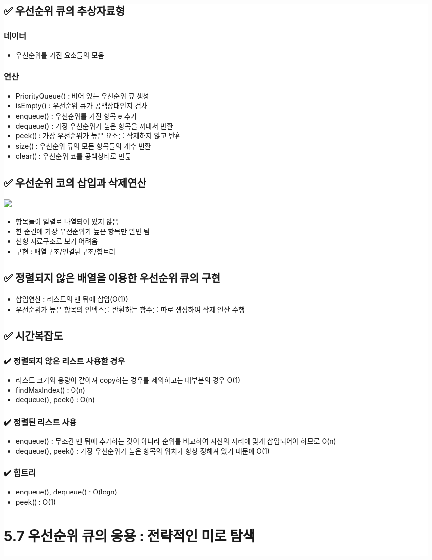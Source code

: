 ## ✅ 우선순위 큐의 추상자료형

### 데이터
- 우선순위를 가진 요소들의 모음

### 연산
- PriorityQueue() : 비어 있는 우선순위 큐 생성
- isEmpty() : 우선순위 큐가 공백상태인지 검사
- enqueue() : 우선순위를 가진 항목 e 추가
- dequeue() : 가장 우선순위가 높은 항목을 꺼내서 반환
- peek() : 가장 우선순위가 높은 요소를 삭제하지 않고 반환
- size() : 우선순위 큐의 모든 항목들의 개수 반환
- clear() : 우선순위 코를 공백상태로 만듦

## ✅ 우선순위 코의 삽입과 삭제연산

![](https://user-images.githubusercontent.com/77424107/197556553-e8636d89-8e2b-4aae-94f8-448ac991fd9f.png)

- 항목들이 일렬로 나열되어 있지 않음
- 한 순간에 가장 우선순위가 높은 항목만 알면 됨
- 선형 자료구조로 보기 어려움
- 구현 : 배열구조/연결된구조/힙트리

## ✅ 정렬되지 않은 배열을 이용한 우선순위 큐의 구현

- 삽입연산 : 리스트의 맨 뒤에 삽입(O(1))
- 우선순위가 높은 항목의 인덱스를 반환하는 함수를 따로 생성하여 삭제 연산 수행 

## ✅ 시간복잡도

### ✔️ 정렬되지 않은 리스트 사용할 경우
- 리스트 크기와 용량이 같아져 copy하는 경우를 제외하고는 대부분의 경우 O(1)
- findMaxIndex() : O(n)
- dequeue(), peek() : O(n)

### ✔️ 정렬된 리스트 사용
- enqueue() : 무조건 맨 뒤에 추가하는 것이 아니라 순위를 비교하여 자신의 자리에 맞게 삽입되어야 하므로 O(n)
- dequeue(), peek() : 가장 우선순위가 높은 항목의 위치가 항상 정해져 있기 때문에 O(1)

### ✔️ 힙트리
- enqueue(), dequeue() : O(logn)
- peek() : O(1)

# 5.7 우선순위 큐의 응용 : 전략적인 미로 탐색

---
